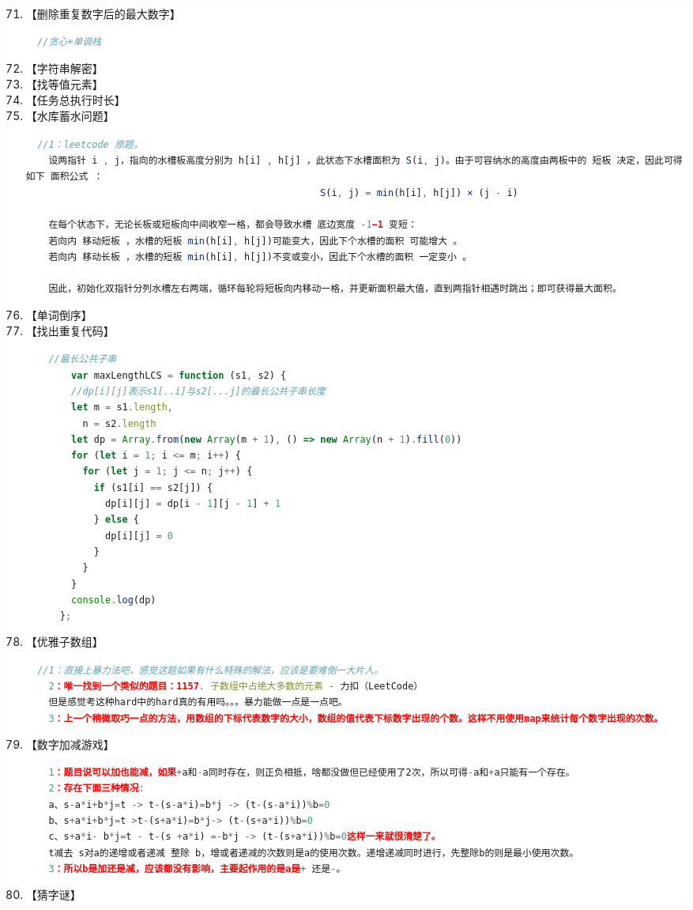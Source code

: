 71. 【删除重复数字后的最大数字】    
    ```js 
      //贪心+单调栈  
    ```       
72. 【字符串解密】    
73. 【找等值元素】    
74. 【任务总执行时长】    
75. 【水库蓄水问题】    
    ```js 
      //1：leetcode 原题，
        设两指针 i , j，指向的水槽板高度分别为 h[i] , h[j] ，此状态下水槽面积为 S(i, j)。由于可容纳水的高度由两板中的 短板 决定，因此可得如下 面积公式 ：
                                                        S(i, j) = min(h[i], h[j]) × (j - i)

        在每个状态下，无论长板或短板向中间收窄一格，都会导致水槽 底边宽度 -1−1​ 变短：
        若向内 移动短板 ，水槽的短板 min(h[i], h[j])可能变大，因此下个水槽的面积 可能增大 。
        若向内 移动长板 ，水槽的短板 min(h[i], h[j])不变或变小，因此下个水槽的面积 一定变小 。

        因此，初始化双指针分列水槽左右两端，循环每轮将短板向内移动一格，并更新面积最大值，直到两指针相遇时跳出；即可获得最大面积。  
    ```       
76. 【单词倒序】    
77. 【找出重复代码】    
    ```js   
        //最长公共子串   
            var maxLengthLCS = function (s1, s2) {
            //dp[i][j]表示s1[..i]与s2[...j]的最长公共子串长度
            let m = s1.length,
              n = s2.length
            let dp = Array.from(new Array(m + 1), () => new Array(n + 1).fill(0))
            for (let i = 1; i <= m; i++) {
              for (let j = 1; j <= n; j++) {
                if (s1[i] == s2[j]) {
                  dp[i][j] = dp[i - 1][j - 1] + 1
                } else {
                  dp[i][j] = 0
                }
              }
            }
            console.log(dp)
          };   

    ```       
78. 【优雅子数组】    
    ```js   
      //1：直接上暴力法吧，感觉这题如果有什么特殊的解法，应该是要难倒一大片人。
        2：唯一找到一个类似的题目：1157. 子数组中占绝大多数的元素 - 力扣（LeetCode）
        但是感觉考这种hard中的hard真的有用吗。。。暴力能做一点是一点吧。
        3：上一个稍微取巧一点的方法，用数组的下标代表数字的大小，数组的值代表下标数字出现的个数。这样不用使用map来统计每个数字出现的次数。
    ```   
79. 【数字加减游戏】    
    ```js   
        1：题目说可以加也能减，如果+a和-a同时存在，则正负相抵，啥都没做但已经使用了2次，所以可得-a和+a只能有一个存在。
        2：存在下面三种情况:
        a、s-a*i+b*j=t -> t-(s-a*i)=b*j -> (t-(s-a*i))%b=0
        b、s+a*i+b*j=t >t-(s+a*i)=b*j-> (t-(s+a*i))%b=0
        c、s+a*i- b*j=t - t-(s +a*i) =-b*j -> (t-(s+a*i))%b=0这样一来就很清楚了。
        t减去 s对a的递增或者递减 整除 b，增或者递减的次数则是a的使用次数。递增递减同时进行，先整除b的则是最小使用次数。
        3：所以b是加还是减，应该都没有影响，主要起作用的是a是+ 还是-。    
    ```   
80. 【猜字谜】

